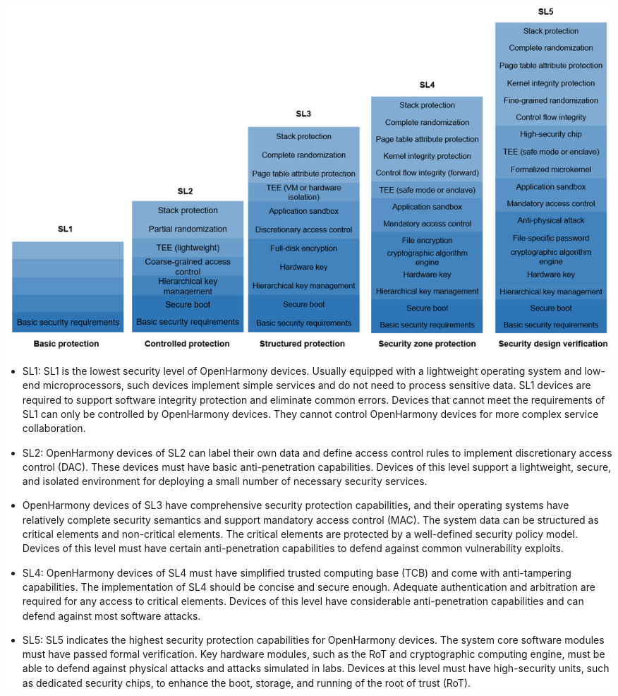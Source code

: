 ![OpenHarmony device security levels](figures/ohos_device_security_level_en.png)

- SL1: SL1 is the lowest security level of OpenHarmony devices. Usually equipped with a lightweight operating system and low-end microprocessors, such devices implement simple services and do not need to process sensitive data. SL1 devices are required to support software integrity protection and eliminate common errors. Devices that cannot meet the requirements of SL1 can only be controlled by OpenHarmony devices. They cannot control OpenHarmony devices for more complex service collaboration.

- SL2: OpenHarmony devices of SL2 can label their own data and define access control rules to implement discretionary access control (DAC). These devices must have basic anti-penetration capabilities. Devices of this level support a lightweight, secure, and isolated environment for deploying a small number of necessary security services.

- OpenHarmony devices of SL3 have comprehensive security protection capabilities, and their operating systems have relatively complete security semantics and support mandatory access control (MAC). The system data can be structured as critical elements and non-critical elements. The critical elements are protected by a well-defined security policy model. Devices of this level must have certain anti-penetration capabilities to defend against common vulnerability exploits.

- SL4: OpenHarmony devices of SL4 must have simplified trusted computing base (TCB) and come with anti-tampering capabilities. The implementation of SL4 should be concise and secure enough. Adequate authentication and arbitration are required for any access to critical elements. Devices of this level have considerable anti-penetration capabilities and can defend against most software attacks.

- SL5: SL5 indicates the highest security protection capabilities for OpenHarmony devices. The system core software modules must have passed formal verification. Key hardware modules, such as the RoT and cryptographic computing engine, must be able to defend against physical attacks and attacks simulated in labs. Devices at this level must have high-security units, such as dedicated security chips, to enhance the boot, storage, and running of the root of trust (RoT).
